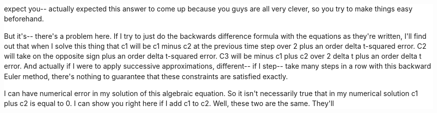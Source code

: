  <span m="829070">expect</span> <span m="829390">you--</span> <span m="829910">actually</span>
  <span m="830120">expected</span> <span m="830510">this</span> <span m="830690">answer</span>
  <span m="830930">to</span> <span m="831020">come</span> <span m="831140">up</span>
  <span m="831230">because</span> <span m="831380">you</span> <span m="831440">guys</span>
  <span m="831590">are</span> <span m="831650">all</span> <span m="831710">very</span>
  <span m="831920">clever,</span> <span m="832280">so</span> <span m="832400">you</span>
  <span m="832460">try</span> <span m="832580">to</span> <span m="832670">make</span>
  <span m="832790">things</span> <span m="833090">easy</span> <span m="833420">beforehand.</span></p><p><span
  m="834770">But</span> <span m="834920">it's--</span> <span m="835640">there's</span>
  <span m="836000">a</span> <span m="836030">problem</span> <span m="836420">here.</span>
  <span m="836900">If</span> <span m="837020">I</span> <span m="837080">try</span>
  <span m="837440">to</span> <span m="837590">just</span> <span m="837770">do</span>
  <span m="838040">the</span> <span m="838160">backwards</span> <span m="838670">difference</span>
  <span m="839030">formula</span> <span m="840290">with</span> <span m="840440">the</span>
  <span m="840560">equations</span> <span m="841250">as</span> <span m="841610">they're</span>
  <span m="841850">written,</span> <span m="843680">I'll</span> <span m="843770">find</span>
  <span m="844070">out</span> <span m="844160">that</span> <span m="844280">when</span>
  <span m="844370">I</span> <span m="844460">solve</span> <span m="844880">this</span>
  <span m="845120">thing</span> <span m="845420">that</span> <span m="845570">c1</span>
  <span m="846110">will</span> <span m="846260">be</span> <span m="846590">c1</span>
  <span m="847050">minus</span> <span m="847260">c2</span> <span m="847970">at</span>
  <span m="848090">the</span> <span m="848180">previous</span> <span m="848570">time</span>
  <span m="848800">step</span> <span m="849110">over</span> <span m="849300">2</span>
  <span m="850390">plus</span> <span m="850640">an</span> <span m="850730">order</span>
  <span m="850940">delta</span> <span m="851250">t-squared</span> <span m="851900">error.</span>
  <span m="852990">C2</span> <span m="853250">will</span> <span m="853640">take</span>
  <span m="853850">on</span> <span m="853970">the</span> <span m="854120">opposite</span>
  <span m="854600">sign</span> <span m="855110">plus</span> <span m="855350">an</span>
  <span m="855410">order</span> <span m="855620">delta</span> <span m="855950">t-squared</span>
  <span m="857270">error.</span> <span m="858590">C3</span> <span m="860620">will</span>
  <span m="860720">be</span> <span m="860870">minus</span> <span m="861350">c1</span>
  <span m="861770">plus</span> <span m="862220">c2</span> <span m="863000">over</span>
  <span m="863330">2</span> <span m="863980">delta</span> <span m="864310">t</span>
  <span m="865280">plus</span> <span m="865490">an</span> <span m="865550">order</span>
  <span m="865790">delta</span> <span m="866120">t</span> <span m="866460">error.</span>
  <span m="868580">And</span> <span m="868670">actually</span> <span m="869060">if</span>
  <span m="869180">I</span> <span m="869270">were</span> <span m="869390">to</span>
  <span m="869540">apply</span> <span m="869990">successive</span> <span m="870650">approximations,</span>
  <span m="872900">different--</span> <span m="873380">if</span> <span m="873560">I</span>
  <span m="873650">step--</span> <span m="874820">take</span> <span m="875000">many</span>
  <span m="875240">steps</span> <span m="875600">in</span> <span m="875690">a</span>
  <span m="875750">row</span> <span m="876110">with</span> <span m="876230">this</span>
  <span m="876380">backward</span> <span m="876740">Euler</span> <span m="877040">method,</span>
  <span m="877310">there's</span> <span m="877490">nothing</span> <span m="877760">to</span>
  <span m="877820">guarantee</span> <span m="878390">that</span> <span m="878570">these</span>
  <span m="878750">constraints</span> <span m="879290">are</span> <span m="879380">satisfied</span>
  <span m="879950">exactly.</span></p><p><span m="882260">I</span> <span m="882320">can</span>
  <span m="882470">have</span> <span m="882560">numerical</span> <span m="883160">error</span>
  <span m="883400">in</span> <span m="883490">my</span> <span m="883640">solution</span>
  <span m="884330">of</span> <span m="884450">this</span> <span m="884690">algebraic</span>
  <span m="885380">equation.</span> <span m="886700">So</span> <span m="886850">it</span>
  <span m="886910">isn't</span> <span m="887120">necessarily</span> <span m="887690">true</span>
  <span m="888050">that</span> <span m="888170">in</span> <span m="888260">my</span>
  <span m="888380">numerical</span> <span m="888890">solution</span> <span m="889340">c1</span>
  <span m="890060">plus</span> <span m="890330">c2</span> <span m="890840">is</span>
  <span m="890990">equal</span> <span m="891230">to</span> <span m="891380">0.</span>
  <span m="892400">I</span> <span m="892490">can show</span> <span m="892700">you</span>
  <span m="892760">right</span> <span m="892940">here</span> <span m="893120">if</span>
  <span m="893240">I</span> <span m="893300">add</span> <span m="893450">c1</span>
  <span m="894050">to</span> <span m="894200">c2.</span> <span m="894600">Well,</span>
  <span m="894710">these</span> <span m="894950">two</span> <span m="895070">are</span>
  <span m="895190">the</span> <span m="895280">same.</span> <span m="895520">They'll</span>